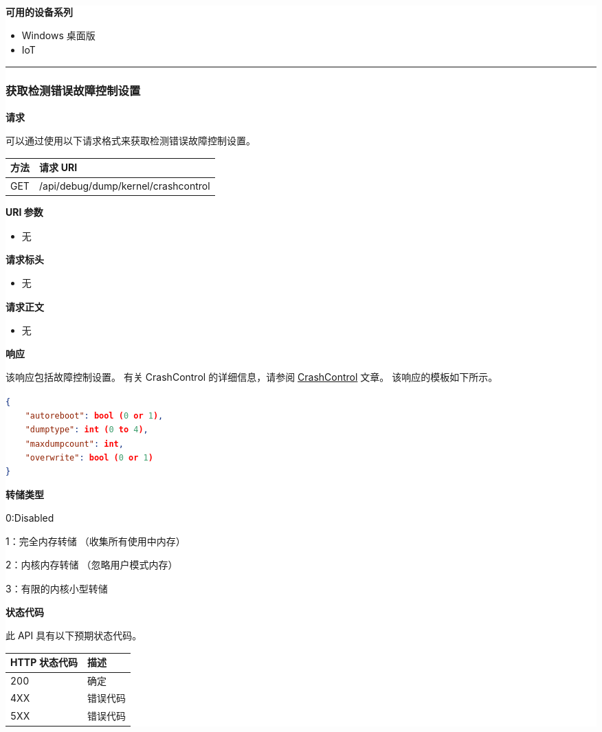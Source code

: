 **可用的设备系列**

* Windows 桌面版
* IoT

<hr>

### <a name="get-the-bugcheck-crash-control-settings"></a>获取检测错误故障控制设置

**请求**

可以通过使用以下请求格式来获取检测错误故障控制设置。
 
| 方法      | 请求 URI |
| :------     | :----- |
| GET | /api/debug/dump/kernel/crashcontrol |


**URI 参数**

- 无

**请求标头**

- 无

**请求正文**

- 无

**响应**

该响应包括故障控制设置。 有关 CrashControl 的详细信息，请参阅 [CrashControl](https://technet.microsoft.com/library/cc951703.aspx) 文章。 该响应的模板如下所示。
```json
{
    "autoreboot": bool (0 or 1),
    "dumptype": int (0 to 4),
    "maxdumpcount": int,
    "overwrite": bool (0 or 1)
}
```

**转储类型**

0:Disabled

1：完全内存转储 （收集所有使用中内存）

2：内核内存转储 （忽略用户模式内存）

3：有限的内核小型转储

**状态代码**

此 API 具有以下预期状态代码。

|  HTTP 状态代码      | 描述 | 
| :------     | :----- |
|  200 | 确定 | 
| 4XX | 错误代码 |
| 5XX | 错误代码 |
